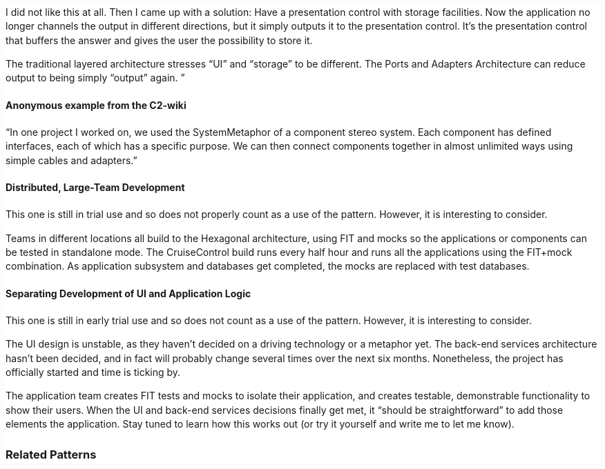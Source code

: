 I did not like this at all. Then I came up with a solution: Have a presentation control with storage facilities. Now the
application no longer channels the output in different directions, but it simply outputs it to the presentation control.
It’s the presentation control that buffers the answer and gives the user the possibility to store it.

The traditional layered architecture stresses “UI” and “storage” to be different. The Ports and Adapters Architecture
can reduce output to being simply “output” again. ”

#### **Anonymous example from the C2-wiki**

“In one project I worked on, we used the SystemMetaphor of a component stereo system. Each component has defined
interfaces, each of which has a specific purpose. We can then connect components together in almost unlimited ways using
simple cables and adapters.”

#### **Distributed, Large-Team Development**

This one is still in trial use and so does not properly count as a use of the pattern. However, it is interesting to
consider.

Teams in different locations all build to the Hexagonal architecture, using FIT and mocks so the applications or
components can be tested in standalone mode. The CruiseControl build runs every half hour and runs all the applications
using the FIT+mock combination. As application subsystem and databases get completed, the mocks are replaced with test
databases.

#### **Separating Development of UI and Application Logic**

This one is still in early trial use and so does not count as a use of the pattern. However, it is interesting to
consider.

The UI design is unstable, as they haven’t decided on a driving technology or a metaphor yet. The back-end services
architecture hasn’t been decided, and in fact will probably change several times over the next six months. Nonetheless,
the project has officially started and time is ticking by.

The application team creates FIT tests and mocks to isolate their application, and creates testable, demonstrable
functionality to show their users. When the UI and back-end services decisions finally get met, it “should be
straightforward” to add those elements the application. Stay tuned to learn how this works out (or try it yourself and
write me to let me know).

### **Related Patterns**
